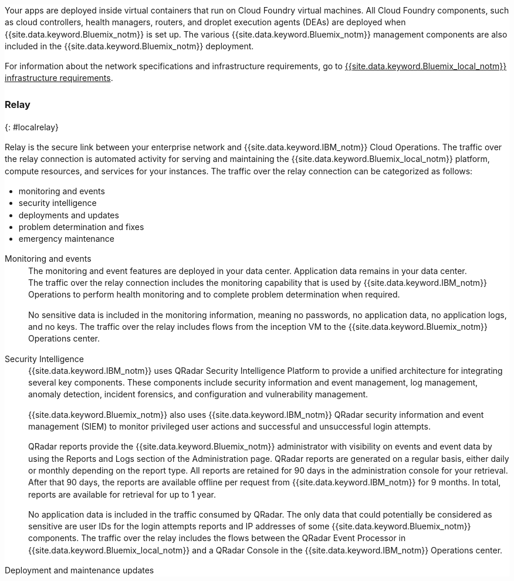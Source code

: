 Your apps are deployed inside virtual containers that run on Cloud Foundry virtual machines. All Cloud Foundry components, such as cloud controllers, health managers, routers, and droplet execution agents (DEAs) are deployed when {{site.data.keyword.Bluemix_notm}} is set up. The various {{site.data.keyword.Bluemix_notm}} management components are also included in the {{site.data.keyword.Bluemix_notm}} deployment.

For information about the network specifications and infrastructure requirements, go to [{{site.data.keyword.Bluemix_local_notm}} infrastructure requirements](/docs/local/index.html#localinfra).

### Relay
{: #localrelay}

Relay is the secure link between your enterprise network and {{site.data.keyword.IBM_notm}} Cloud Operations. The traffic over the relay connection is automated activity for serving and maintaining the {{site.data.keyword.Bluemix_local_notm}} platform, compute resources, and services for your instances. The traffic over the relay connection can be categorized as follows:

* monitoring and events
* security intelligence
* deployments and updates
* problem determination and fixes
* emergency maintenance

<dl>
<dt>
Monitoring and events
</dt>
<dd>
The monitoring and event features are deployed in your data center. Application data remains in your data center.<br>
The traffic over the relay connection includes the monitoring capability that is used by {{site.data.keyword.IBM_notm}} Operations to perform health monitoring and to complete problem determination when required.<br>
<p>No sensitive data is included in the monitoring information, meaning no passwords, no application data, no application logs, and no keys. The traffic over the relay includes flows from the inception VM to the {{site.data.keyword.Bluemix_notm}} Operations center.</p>
</dd>
<dt>
Security Intelligence
</dt>
<dd>
{{site.data.keyword.IBM_notm}} uses QRadar Security Intelligence Platform to provide a unified architecture for integrating several key components. These components include security information and event management, log management, anomaly detection, incident forensics, and configuration and vulnerability management.<br>
<p>{{site.data.keyword.Bluemix_notm}} also uses {{site.data.keyword.IBM_notm}} QRadar security information and event management (SIEM) to monitor privileged user actions and successful and unsuccessful login attempts.</p>
<p>QRadar reports provide the {{site.data.keyword.Bluemix_notm}} administrator with visibility on events and event data by using the Reports and Logs section of the Administration page. QRadar reports are generated on a regular basis, either daily or monthly depending on the report type. All reports are retained for 90 days in the administration console for your retrieval. After that 90 days, the reports are available offline per request from {{site.data.keyword.IBM_notm}} for 9 months. In total, reports are available for retrieval for up to 1 year.</p>
<p>No application data is included in the traffic consumed by QRadar. The only data that could potentially be considered as sensitive are user IDs for the login attempts reports and IP addresses of some {{site.data.keyword.Bluemix_notm}} components.
The traffic over the relay includes the flows between the QRadar Event Processor in {{site.data.keyword.Bluemix_local_notm}} and a QRadar Console in the {{site.data.keyword.IBM_notm}} Operations center.</p>
</dd>
<dt>
Deployment and maintenance updates
</dt>
<dd>